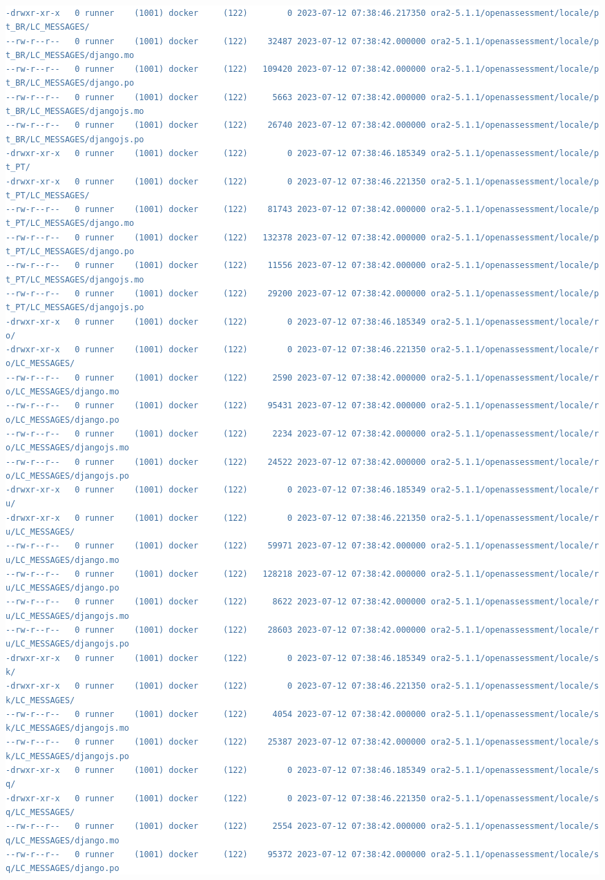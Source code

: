 ```diff
-drwxr-xr-x   0 runner    (1001) docker     (122)        0 2023-07-12 07:38:46.217350 ora2-5.1.1/openassessment/locale/pt_BR/LC_MESSAGES/
--rw-r--r--   0 runner    (1001) docker     (122)    32487 2023-07-12 07:38:42.000000 ora2-5.1.1/openassessment/locale/pt_BR/LC_MESSAGES/django.mo
--rw-r--r--   0 runner    (1001) docker     (122)   109420 2023-07-12 07:38:42.000000 ora2-5.1.1/openassessment/locale/pt_BR/LC_MESSAGES/django.po
--rw-r--r--   0 runner    (1001) docker     (122)     5663 2023-07-12 07:38:42.000000 ora2-5.1.1/openassessment/locale/pt_BR/LC_MESSAGES/djangojs.mo
--rw-r--r--   0 runner    (1001) docker     (122)    26740 2023-07-12 07:38:42.000000 ora2-5.1.1/openassessment/locale/pt_BR/LC_MESSAGES/djangojs.po
-drwxr-xr-x   0 runner    (1001) docker     (122)        0 2023-07-12 07:38:46.185349 ora2-5.1.1/openassessment/locale/pt_PT/
-drwxr-xr-x   0 runner    (1001) docker     (122)        0 2023-07-12 07:38:46.221350 ora2-5.1.1/openassessment/locale/pt_PT/LC_MESSAGES/
--rw-r--r--   0 runner    (1001) docker     (122)    81743 2023-07-12 07:38:42.000000 ora2-5.1.1/openassessment/locale/pt_PT/LC_MESSAGES/django.mo
--rw-r--r--   0 runner    (1001) docker     (122)   132378 2023-07-12 07:38:42.000000 ora2-5.1.1/openassessment/locale/pt_PT/LC_MESSAGES/django.po
--rw-r--r--   0 runner    (1001) docker     (122)    11556 2023-07-12 07:38:42.000000 ora2-5.1.1/openassessment/locale/pt_PT/LC_MESSAGES/djangojs.mo
--rw-r--r--   0 runner    (1001) docker     (122)    29200 2023-07-12 07:38:42.000000 ora2-5.1.1/openassessment/locale/pt_PT/LC_MESSAGES/djangojs.po
-drwxr-xr-x   0 runner    (1001) docker     (122)        0 2023-07-12 07:38:46.185349 ora2-5.1.1/openassessment/locale/ro/
-drwxr-xr-x   0 runner    (1001) docker     (122)        0 2023-07-12 07:38:46.221350 ora2-5.1.1/openassessment/locale/ro/LC_MESSAGES/
--rw-r--r--   0 runner    (1001) docker     (122)     2590 2023-07-12 07:38:42.000000 ora2-5.1.1/openassessment/locale/ro/LC_MESSAGES/django.mo
--rw-r--r--   0 runner    (1001) docker     (122)    95431 2023-07-12 07:38:42.000000 ora2-5.1.1/openassessment/locale/ro/LC_MESSAGES/django.po
--rw-r--r--   0 runner    (1001) docker     (122)     2234 2023-07-12 07:38:42.000000 ora2-5.1.1/openassessment/locale/ro/LC_MESSAGES/djangojs.mo
--rw-r--r--   0 runner    (1001) docker     (122)    24522 2023-07-12 07:38:42.000000 ora2-5.1.1/openassessment/locale/ro/LC_MESSAGES/djangojs.po
-drwxr-xr-x   0 runner    (1001) docker     (122)        0 2023-07-12 07:38:46.185349 ora2-5.1.1/openassessment/locale/ru/
-drwxr-xr-x   0 runner    (1001) docker     (122)        0 2023-07-12 07:38:46.221350 ora2-5.1.1/openassessment/locale/ru/LC_MESSAGES/
--rw-r--r--   0 runner    (1001) docker     (122)    59971 2023-07-12 07:38:42.000000 ora2-5.1.1/openassessment/locale/ru/LC_MESSAGES/django.mo
--rw-r--r--   0 runner    (1001) docker     (122)   128218 2023-07-12 07:38:42.000000 ora2-5.1.1/openassessment/locale/ru/LC_MESSAGES/django.po
--rw-r--r--   0 runner    (1001) docker     (122)     8622 2023-07-12 07:38:42.000000 ora2-5.1.1/openassessment/locale/ru/LC_MESSAGES/djangojs.mo
--rw-r--r--   0 runner    (1001) docker     (122)    28603 2023-07-12 07:38:42.000000 ora2-5.1.1/openassessment/locale/ru/LC_MESSAGES/djangojs.po
-drwxr-xr-x   0 runner    (1001) docker     (122)        0 2023-07-12 07:38:46.185349 ora2-5.1.1/openassessment/locale/sk/
-drwxr-xr-x   0 runner    (1001) docker     (122)        0 2023-07-12 07:38:46.221350 ora2-5.1.1/openassessment/locale/sk/LC_MESSAGES/
--rw-r--r--   0 runner    (1001) docker     (122)     4054 2023-07-12 07:38:42.000000 ora2-5.1.1/openassessment/locale/sk/LC_MESSAGES/djangojs.mo
--rw-r--r--   0 runner    (1001) docker     (122)    25387 2023-07-12 07:38:42.000000 ora2-5.1.1/openassessment/locale/sk/LC_MESSAGES/djangojs.po
-drwxr-xr-x   0 runner    (1001) docker     (122)        0 2023-07-12 07:38:46.185349 ora2-5.1.1/openassessment/locale/sq/
-drwxr-xr-x   0 runner    (1001) docker     (122)        0 2023-07-12 07:38:46.221350 ora2-5.1.1/openassessment/locale/sq/LC_MESSAGES/
--rw-r--r--   0 runner    (1001) docker     (122)     2554 2023-07-12 07:38:42.000000 ora2-5.1.1/openassessment/locale/sq/LC_MESSAGES/django.mo
--rw-r--r--   0 runner    (1001) docker     (122)    95372 2023-07-12 07:38:42.000000 ora2-5.1.1/openassessment/locale/sq/LC_MESSAGES/django.po
```